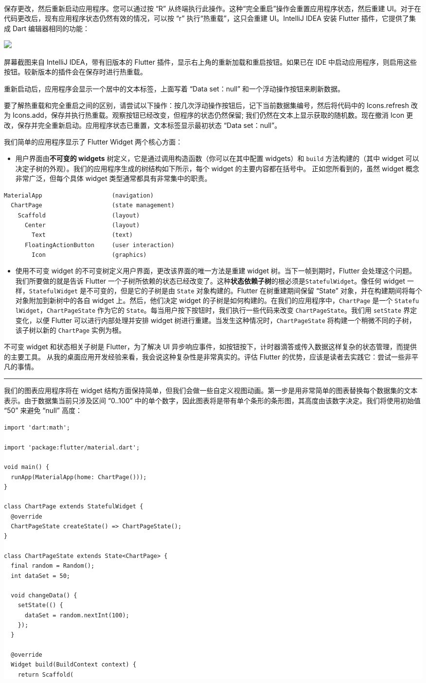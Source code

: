 保存更改，然后重新启动应用程序。您可以通过按 “R” 从终端执行此操作。这种“完全重启”操作会重置应用程序状态，然后重建 UI。对于在代码更改后，现有应用程序状态仍然有效的情况，可以按 “r” 执行“热重载”，这只会重建 UI。IntelliJ IDEA 安装 Flutter 插件，它提供了集成 Dart 编辑器相同的功能：

![](https://cdn-images-1.medium.com/max/800/1*soCdZ19Qugtv1YJewMQZGg.png)

屏幕截图来自 IntelliJ IDEA，带有旧版本的 Flutter 插件，显示右上角的重新加载和重启按钮。如果已在 IDE 中启动应用程序，则启用这些按钮。较新版本的插件会在保存时进行热重载。

重新启动后，应用程序会显示一个居中的文本标签，上面写着 “Data set：null” 和一个浮动操作按钮来刷新数据。

要了解热重载和完全重启之间的区别，请尝试以下操作：按几次浮动操作按钮后，记下当前数据集编号，然后将代码中的 Icons.refresh 改为 Icons.add，保存并执行热重载。观察按钮已经改变，但程序的状态仍然保留; 我们仍然在文本上显示获取的随机数。现在撤消 Icon 更改，保存并完全重新启动。应用程序状态已重置，文本标签显示最初状态 “Data set：null”。

我们简单的应用程序显示了 Flutter Widget 两个核心方面：

*   用户界面由**不可变的 widgets** 树定义，它是通过调用构造函数（你可以在其中配置 widgets）和 `build` 方法构建的（其中 widget 可以决定子树的外观）。我们的应用程序生成的树结构如下所示，每个 widget 的主要内容都在括号中。 正如您所看到的，虽然 widget 概念非常广泛，但每个具体 widget 类型通常都具有非常集中的职责。

```
MaterialApp                    (navigation)
  ChartPage                    (state management)
    Scaffold                   (layout)
      Center                   (layout)
        Text                   (text)
      FloatingActionButton     (user interaction)
        Icon                   (graphics)
```

*   使用不可变 widget 的不可变树定义用户界面，更改该界面的唯一方法是重建 widget 树。当下一帧到期时，Flutter 会处理这个问题。我们所要做的就是告诉 Flutter 一个子树所依赖的状态已经改变了。这种**状态依赖子树**的根必须是`StatefulWidget`。像任何 widget 一样，`StatefulWidget` 是不可变的，但是它的子树是由 `State` 对象构建的。Flutter 在树重建期间保留 “State” 对象，并在构建期间将每个对象附加到新树中的各自 widget 上。然后，他们决定 widget 的子树是如何构建的。在我们的应用程序中，`ChartPage` 是一个 `StatefulWidget`，`ChartPageState` 作为它的 `State`。每当用户按下按钮时，我们执行一些代码来改变 `ChartPageState`。我们用 `setState` 界定变化，以便 Flutter 可以进行内部处理并安排 widget 树进行重建。当发生这种情况时，`ChartPageState` 将构建一个稍微不同的子树，该子树以新的 `ChartPage` 实例为根。

不可变 widget 和状态相关子树是 Flutter，为了解决 UI 异步响应事件，如按钮按下，计时器滴答或传入数据这样复杂的状态管理，而提供的主要工具。 从我的桌面应用开发经验来看，我会说这种复杂性是非常真实的。评估 Flutter 的优势，应该是读者去实践它：尝试一些非平凡的事情。

* * *

我们的图表应用程序将在 widget 结构方面保持简单，但我们会做一些自定义视图动画。第一步是用非常简单的图表替换每个数据集的文本表示。由于数据集当前只涉及区间 “0..100” 中的单个数字，因此图表将是带有单个条形的条形图，其高度由该数字决定。我们将使用初始值 “50” 来避免 “null” 高度：

```
import 'dart:math';

import 'package:flutter/material.dart';

void main() {
  runApp(MaterialApp(home: ChartPage()));
}

class ChartPage extends StatefulWidget {
  @override
  ChartPageState createState() => ChartPageState();
}

class ChartPageState extends State<ChartPage> {
  final random = Random();
  int dataSet = 50;

  void changeData() {
    setState(() {
      dataSet = random.nextInt(100);
    });
  }

  @override
  Widget build(BuildContext context) {
    return Scaffold(
```